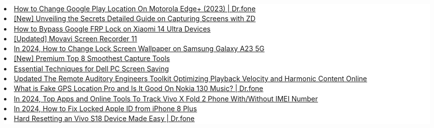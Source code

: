 <li><a href="https://fake-location.techidaily.com/how-to-change-google-play-location-on-motorola-edgeplus-2023-drfone-by-drfone-virtual-android/"><u>How to Change Google Play Location On Motorola Edge+ (2023) | Dr.fone</u></a></li>
<li><a href="https://screen-recording.techidaily.com/new-unveiling-the-secrets-detailed-guide-on-capturing-screens-with-zd/"><u>[New] Unveiling the Secrets  Detailed Guide on Capturing Screens with ZD</u></a></li>
<li><a href="https://bypass-frp.techidaily.com/how-to-bypass-google-frp-lock-on-xiaomi-14-ultra-devices-by-drfone-android/"><u>How to Bypass Google FRP Lock on Xiaomi 14 Ultra Devices</u></a></li>
<li><a href="https://screen-activity-recording.techidaily.com/updated-movavi-screen-recorder-11/"><u>[Updated] Movavi Screen Recorder 11</u></a></li>
<li><a href="https://android-unlock.techidaily.com/in-2024-how-to-change-lock-screen-wallpaper-on-samsung-galaxy-a23-5g-by-drfone-android/"><u>In 2024, How to Change Lock Screen Wallpaper on Samsung Galaxy A23 5G</u></a></li>
<li><a href="https://screen-recording.techidaily.com/new-premium-top-8-smoothest-capture-tools/"><u>[New] Premium Top 8 Smoothest Capture Tools</u></a></li>
<li><a href="https://screen-recording.techidaily.com/essential-techniques-for-dell-pc-screen-saving/"><u>Essential Techniques for Dell PC Screen Saving</u></a></li>
<li><a href="https://audio-shaping.techidaily.com/updated-the-remote-auditory-engineers-toolkit-optimizing-playback-velocity-and-harmonic-content-online/"><u>Updated The Remote Auditory Engineers Toolkit Optimizing Playback Velocity and Harmonic Content Online</u></a></li>
<li><a href="https://fake-location.techidaily.com/what-is-fake-gps-location-pro-and-is-it-good-on-nokia-130-music-drfone-by-drfone-virtual-android/"><u>What is Fake GPS Location Pro and Is It Good On Nokia 130 Music? | Dr.fone</u></a></li>
<li><a href="https://android-unlock.techidaily.com/in-2024-top-apps-and-online-tools-to-track-vivo-x-fold-2-phone-withwithout-imei-number-by-drfone-android/"><u>In 2024, Top Apps and Online Tools To Track Vivo X Fold 2 Phone With/Without IMEI Number</u></a></li>
<li><a href="https://apple-account.techidaily.com/in-2024-how-to-fix-locked-apple-id-from-iphone-8-plus-by-drfone-ios/"><u>In 2024, How to Fix Locked Apple ID from iPhone 8 Plus</u></a></li>
<li><a href="https://techidaily.com/hard-resetting-an-vivo-s18-device-made-easy-drfone-by-drfone-reset-android-reset-android/"><u>Hard Resetting an Vivo S18 Device Made Easy | Dr.fone</u></a></li>
</ul></div>

